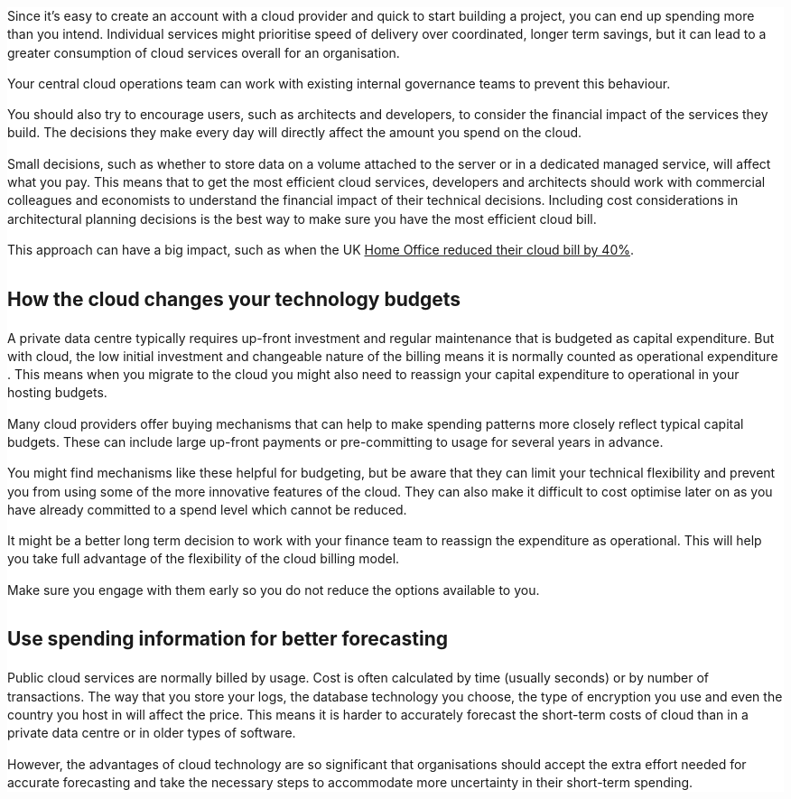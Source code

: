 Since it’s easy to create an account with a cloud provider and quick to start building a project, you can end up spending more than you intend. Individual services might prioritise speed of delivery over coordinated, longer term savings, but it can lead to a greater consumption of cloud services overall for an organisation.

Your central cloud operations team can work with existing internal governance teams to prevent this behaviour.

You should also try to encourage users, such as architects and developers, to consider the financial impact of the services they build. The decisions they make every day will directly affect the amount you spend on the cloud.

Small decisions, such as whether to store data on a volume attached to the server or in a dedicated managed service, will affect what you pay. This means that to get the most efficient cloud services, developers and architects should work with commercial colleagues and economists to understand the financial impact of their technical decisions. Including cost considerations in architectural planning decisions is the best way to make sure you have the most efficient cloud bill.

This approach can have a big impact, such as when the UK [Home Office reduced their cloud bill by 40%](https://www.gov.uk/government/case-studies/how-the-home-offices-immigration-technology-department-reduced-its-cloud-costs-by-40).

## How the cloud changes your technology budgets

A private data centre typically requires up-front investment and regular maintenance that is budgeted as capital expenditure. But with cloud, the low initial investment and changeable nature of the billing means it is normally counted as operational expenditure . This means when you migrate to the cloud you might also need to reassign your capital expenditure to operational in your hosting budgets.

Many cloud providers offer buying mechanisms that can help to make spending patterns more closely reflect typical capital budgets. These can include large up-front payments or pre-committing to usage for several years in advance.

You might find mechanisms like these helpful for budgeting, but be aware that they can limit your technical flexibility and prevent you from using some of the more innovative features of the cloud. They can also make it difficult to cost optimise later on as you have already committed to a spend level which cannot be reduced.

It might be a better long term decision to work with your finance team to reassign the expenditure as operational. This will help you take full advantage of the flexibility of the cloud billing model.

Make sure you engage with them early so you do not reduce the options available to you.

## Use spending information for better forecasting

Public cloud services are normally billed by usage. Cost is often calculated by time (usually seconds) or by number of transactions. The way that you store your logs, the database technology you choose, the type of encryption you use and even the country you host in will affect the price. This means it is harder to accurately forecast the short-term costs of cloud than in a private data centre or in older types of software.

However, the advantages of cloud technology are so significant that organisations should accept the extra effort needed for accurate forecasting and take the necessary steps to accommodate more uncertainty in their short-term spending.
